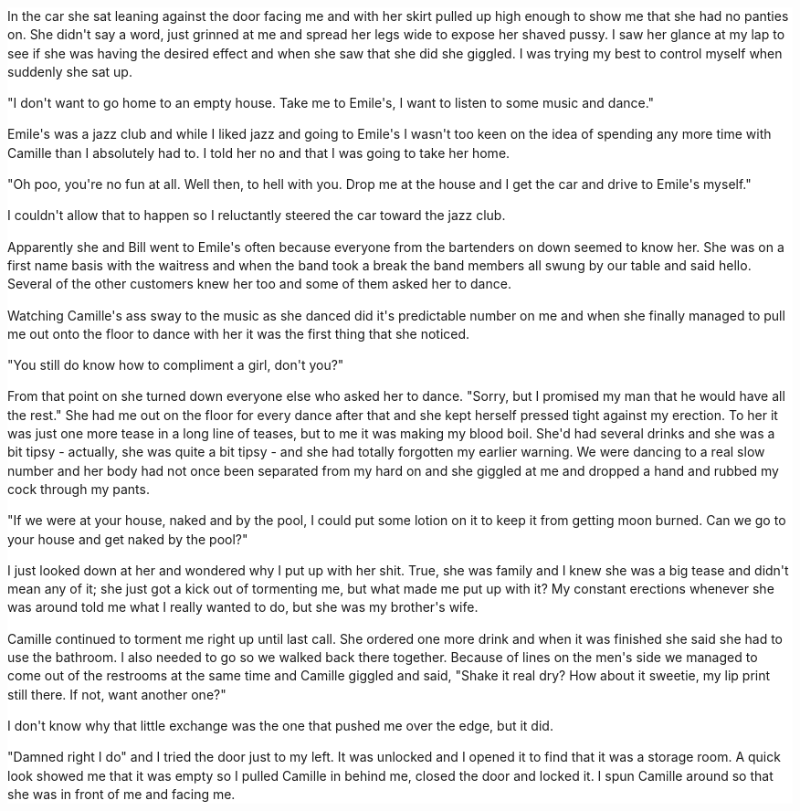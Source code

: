 In the car she sat leaning against the door facing me and with her skirt pulled up high enough to show me that she had no panties on. She didn't say a word, just grinned at me and spread her legs wide to expose her shaved pussy. I saw her glance at my lap to see if she was having the desired effect and when she saw that she did she giggled. I was trying my best to control myself when suddenly she sat up. 

"I don't want to go home to an empty house. Take me to Emile's, I want to listen to some music and dance." 

Emile's was a jazz club and while I liked jazz and going to Emile's I wasn't too keen on the idea of spending any more time with Camille than I absolutely had to. I told her no and that I was going to take her home. 

"Oh poo, you're no fun at all. Well then, to hell with you. Drop me at the house and I get the car and drive to Emile's myself." 

I couldn't allow that to happen so I reluctantly steered the car toward the jazz club. 

Apparently she and Bill went to Emile's often because everyone from the bartenders on down seemed to know her. She was on a first name basis with the waitress and when the band took a break the band members all swung by our table and said hello. Several of the other customers knew her too and some of them asked her to dance. 

Watching Camille's ass sway to the music as she danced did it's predictable number on me and when she finally managed to pull me out onto the floor to dance with her it was the first thing that she noticed. 

"You still do know how to compliment a girl, don't you?" 

From that point on she turned down everyone else who asked her to dance. "Sorry, but I promised my man that he would have all the rest." She had me out on the floor for every dance after that and she kept herself pressed tight against my erection. To her it was just one more tease in a long line of teases, but to me it was making my blood boil. She'd had several drinks and she was a bit tipsy - actually, she was quite a bit tipsy - and she had totally forgotten my earlier warning. We were dancing to a real slow number and her body had not once been separated from my hard on and she giggled at me and dropped a hand and rubbed my cock through my pants. 

"If we were at your house, naked and by the pool, I could put some lotion on it to keep it from getting moon burned. Can we go to your house and get naked by the pool?" 

I just looked down at her and wondered why I put up with her shit. True, she was family and I knew she was a big tease and didn't mean any of it; she just got a kick out of tormenting me, but what made me put up with it? My constant erections whenever she was around told me what I really wanted to do, but she was my brother's wife. 

Camille continued to torment me right up until last call. She ordered one more drink and when it was finished she said she had to use the bathroom. I also needed to go so we walked back there together. Because of lines on the men's side we managed to come out of the restrooms at the same time and Camille giggled and said, "Shake it real dry? How about it sweetie, my lip print still there. If not, want another one?" 

I don't know why that little exchange was the one that pushed me over the edge, but it did. 

"Damned right I do" and I tried the door just to my left. It was unlocked and I opened it to find that it was a storage room. A quick look showed me that it was empty so I pulled Camille in behind me, closed the door and locked it. I spun Camille around so that she was in front of me and facing me. 
